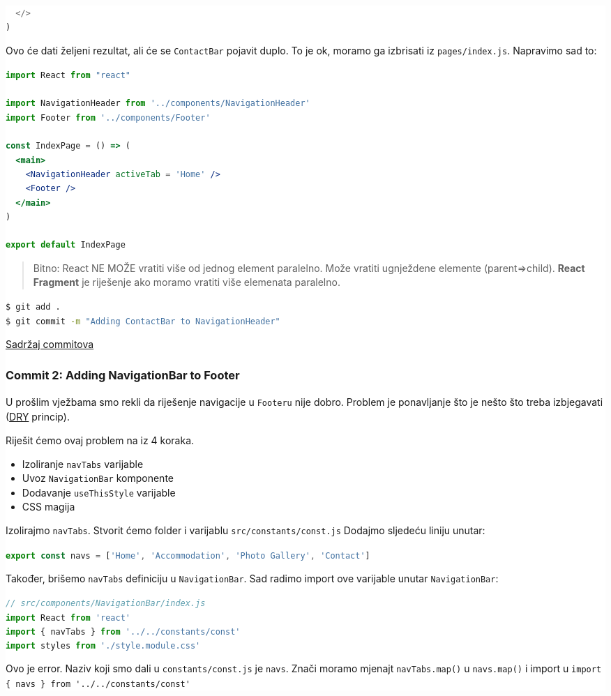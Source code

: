 ```jsx
  </>
)
```
Ovo će dati željeni rezultat, ali će se `ContactBar` pojavit duplo. To je ok, moramo ga izbrisati iz `pages/index.js`. Napravimo sad to:
```jsx
import React from "react"

import NavigationHeader from '../components/NavigationHeader'
import Footer from '../components/Footer'

const IndexPage = () => (
  <main>
    <NavigationHeader activeTab = 'Home' />
    <Footer />
  </main>
)

export default IndexPage
```
> Bitno: React NE MOŽE vratiti više od jednog element paralelno. Može vratiti ugnježdene elemente (parent=>child). **React Fragment** je riješenje ako moramo vratiti više elemenata paralelno.

```bash
$ git add .
$ git commit -m "Adding ContactBar to NavigationHeader"
```
[Sadržaj commitova](#tocc)
### Commit 2: Adding NavigationBar to Footer <a name="c2"></a>
U prošlim vježbama smo rekli da riješenje navigacije u `Footeru` nije dobro. Problem je ponavljanje što je nešto što treba izbjegavati ([DRY](https://dzone.com/articles/software-design-principles-dry-and-kiss) princip).

Riješit ćemo ovaj problem na iz 4 koraka.
- Izoliranje `navTabs` varijable
- Uvoz `NavigationBar` komponente
- Dodavanje `useThisStyle` varijable
- CSS magija

Izolirajmo `navTabs`. Stvorit ćemo folder i varijablu `src/constants/const.js`
Dodajmo sljedeću liniju unutar:
```jsx
export const navs = ['Home', 'Accommodation', 'Photo Gallery', 'Contact']
```
Također, brišemo `navTabs` definiciju u `NavigationBar`. Sad radimo import ove varijable unutar `NavigationBar`:
```jsx
// src/components/NavigationBar/index.js
import React from 'react'
import { navTabs } from '../../constants/const'
import styles from './style.module.css'
```
Ovo je error. Naziv koji smo dali u `constants/const.js` je `navs`. Znači moramo mjenajt `navTabs.map()` u `navs.map()` i import u `import { navs } from '../../constants/const'`
